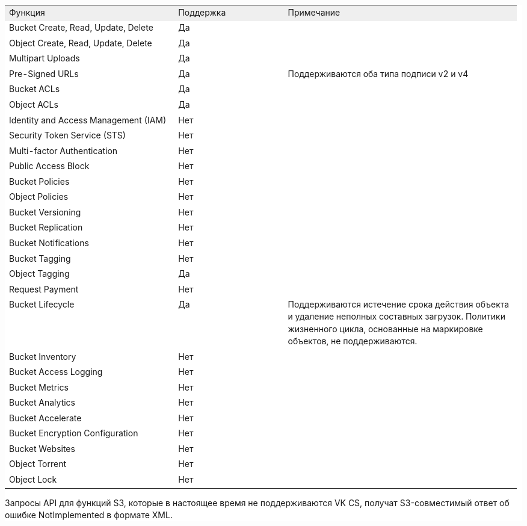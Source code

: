 <table border="0" cellpadding="0" cellspacing="0" style="margin-right: calc(1%); width: 99%;" width="289"><tbody><tr><td height="19" style="width: 32.962%; background-color: rgb(239, 239, 239);" width="38.062283737024224%">Функция</td><td style="width: 21.3418%; background-color: rgb(239, 239, 239);" width="29.41176470588235%">Поддержка</td><td style="width: 45.443%; background-color: rgb(239, 239, 239);" width="32.52595155709343%">Примечание</td></tr><tr><td height="19" style="width: 32.962%;">Bucket Create, Read, Update, Delete</td><td style="width: 21.3418%;">Да</td><td style="width: 45.443%;"><br></td></tr><tr><td height="19" style="width: 32.962%;">Object Create, Read, Update, Delete</td><td style="width: 21.3418%;">Да</td><td style="width: 45.443%;"><br></td></tr><tr><td height="19" style="width: 32.962%;">Multipart Uploads</td><td style="width: 21.3418%;">Да</td><td style="width: 45.443%;"><br></td></tr><tr><td height="19" style="width: 32.962%;">Pre-Signed URLs</td><td style="width: 21.3418%;">Да</td><td style="width: 45.443%;">Поддерживаются оба типа подписи v2 и v4</td></tr><tr><td height="19" style="width: 32.962%;">Bucket ACLs</td><td style="width: 21.3418%;">Да</td><td style="width: 45.443%;"><br></td></tr><tr><td height="19" style="width: 32.962%;">Object ACLs</td><td style="width: 21.3418%;">Да</td><td style="width: 45.443%;"><br></td></tr><tr><td height="19" style="width: 32.962%;">Identity and Access Management (IAM)</td><td style="width: 21.3418%;">Нет</td><td style="width: 45.443%;"><br></td></tr><tr><td height="19" style="width: 32.962%;">Security Token Service (STS)</td><td style="width: 21.3418%;">Нет</td><td style="width: 45.443%;"><br></td></tr><tr><td height="19" style="width: 32.962%;">Multi-factor Authentication</td><td style="width: 21.3418%;">Нет</td><td style="width: 45.443%;"><br></td></tr><tr><td height="19" style="width: 32.962%;">Public Access Block</td><td style="width: 21.3418%;">Нет</td><td style="width: 45.443%;"><br></td></tr><tr><td height="19" style="width: 32.962%;">Bucket Policies</td><td style="width: 21.3418%;">Нет</td><td style="width: 45.443%;"><br></td></tr><tr><td height="19" style="width: 32.962%;">Object Policies</td><td style="width: 21.3418%;">Нет</td><td style="width: 45.443%;"><br></td></tr><tr><td height="19" style="width: 32.962%;">Bucket Versioning</td><td style="width: 21.3418%;">Нет</td><td style="width: 45.443%;"><br></td></tr><tr><td height="19" style="width: 32.962%;">Bucket Replication</td><td style="width: 21.3418%;">Нет</td><td style="width: 45.443%;"><br></td></tr><tr><td height="19" style="width: 32.962%;">Bucket Notifications</td><td style="width: 21.3418%;">Нет</td><td style="width: 45.443%;"><br></td></tr><tr><td height="19" style="width: 32.962%;">Bucket Tagging</td><td style="width: 21.3418%;">Нет</td><td style="width: 45.443%;"><br></td></tr><tr><td height="19" style="width: 32.962%;">Object Tagging</td><td style="width: 21.3418%;">Да</td><td style="width: 45.443%;"><br></td></tr><tr><td height="19" style="width: 32.962%;">Request Payment</td><td style="width: 21.3418%;">Нет</td><td style="width: 45.443%;"><br></td></tr><tr><td height="19" style="width: 32.962%;">Bucket Lifecycle</td><td style="width: 21.3418%;">Да</td><td style="width: 45.443%;">Поддерживаются истечение срока действия объекта и удаление неполных составных загрузок. Политики жизненного цикла, основанные на маркировке объектов, не поддерживаются.</td></tr><tr><td height="19" style="width: 32.962%;">Bucket Inventory</td><td style="width: 21.3418%;">Нет</td><td style="width: 45.443%;"><br></td></tr><tr><td height="19" style="width: 32.962%;">Bucket Access Logging</td><td style="width: 21.3418%;">Нет</td><td style="width: 45.443%;"><br></td></tr><tr><td height="19" style="width: 32.962%;">Bucket Metrics</td><td style="width: 21.3418%;">Нет</td><td style="width: 45.443%;"><br></td></tr><tr><td height="19" style="width: 32.962%;">Bucket Analytics</td><td style="width: 21.3418%;">Нет</td><td style="width: 45.443%;"><br></td></tr><tr><td height="19" style="width: 32.962%;">Bucket Accelerate</td><td style="width: 21.3418%;">Нет</td><td style="width: 45.443%;"><br></td></tr><tr><td height="19" style="width: 32.962%;">Bucket Encryption Configuration</td><td style="width: 21.3418%;">Нет</td><td style="width: 45.443%;"><br></td></tr><tr><td height="19" style="width: 32.962%;">Bucket Websites</td><td style="width: 21.3418%;">Нет</td><td style="width: 45.443%;"><br></td></tr><tr><td height="19" style="width: 32.962%;">Object Torrent</td><td style="width: 21.3418%;">Нет</td><td style="width: 45.443%;"><br></td></tr><tr><td height="19" style="width: 32.962%;">Object Lock</td><td style="width: 21.3418%;">Нет</td><td style="width: 45.443%;"><br></td></tr></tbody></table>

Запросы API для функций S3, которые в настоящее время не поддерживаются VK CS, получат S3-совместимый ответ об ошибке NotImplemented в формате XML.
